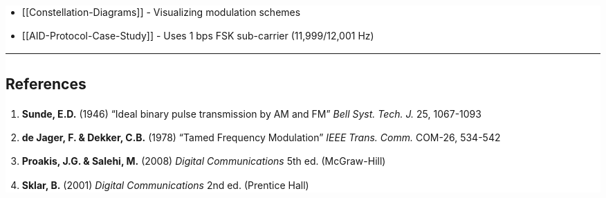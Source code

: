 - \[\[Constellation-Diagrams\]\] - Visualizing modulation schemes

- \[\[AID-Protocol-Case-Study\]\] - Uses 1 bps FSK sub-carrier
  (11,999/12,001 Hz)

<div class="center">

------------------------------------------------------------------------

</div>

##  References

1.  **Sunde, E.D.** (1946) “Ideal binary pulse transmission by AM
    and FM” *Bell Syst. Tech. J.* 25, 1067-1093

2.  **de Jager, F. & Dekker, C.B.** (1978) “Tamed Frequency
    Modulation” *IEEE Trans. Comm.* COM-26, 534-542

3.  **Proakis, J.G. & Salehi, M.** (2008) *Digital
    Communications* 5th ed. (McGraw-Hill)

4.  **Sklar, B.** (2001) *Digital Communications* 2nd
    ed. (Prentice Hall)
